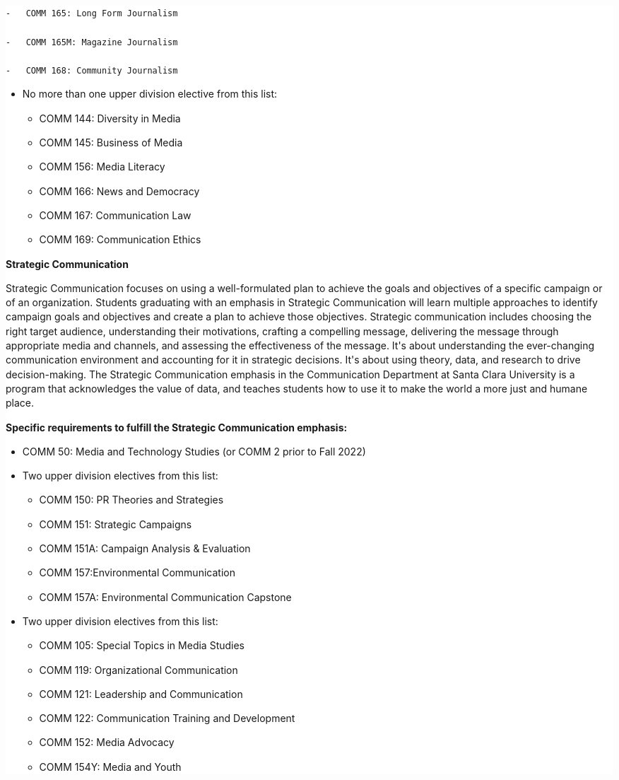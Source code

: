     -   COMM 165: Long Form Journalism

    -   COMM 165M: Magazine Journalism

    -   COMM 168: Community Journalism

-   No more than one upper division elective from this list:

    -   COMM 144: Diversity in Media

    -   COMM 145: Business of Media

    -   COMM 156: Media Literacy

    -   COMM 166: News and Democracy

    -   COMM 167: Communication Law

    -   COMM 169: Communication Ethics

**Strategic Communication**

Strategic Communication focuses on using a well-formulated plan to achieve the goals and objectives of a specific campaign or of an organization. Students graduating with an emphasis in Strategic Communication will learn multiple approaches to identify campaign goals and objectives and create a plan to achieve those objectives. Strategic communication includes choosing the right target audience, understanding their motivations, crafting a compelling message, delivering the message through appropriate media and channels, and assessing the effectiveness of the message. It's about understanding the ever-changing communication environment and accounting for it in strategic decisions. It's about using theory, data, and research to drive decision-making. The Strategic Communication emphasis in the Communication Department at Santa Clara University is a program that acknowledges the value of data, and teaches students how to use it to make the world a more just and humane place.

**Specific requirements to fulfill the Strategic Communication emphasis:**

-   COMM 50: Media and Technology Studies (or COMM 2 prior to Fall 2022)

-   Two upper division electives from this list:

    -   COMM 150: PR Theories and Strategies

    -   COMM 151: Strategic Campaigns

    -   COMM 151A: Campaign Analysis & Evaluation

    -   COMM 157:Environmental Communication

    -   COMM 157A: Environmental Communication Capstone

-   Two upper division electives from this list:

    -   COMM 105: Special Topics in Media Studies

    -   COMM 119: Organizational Communication

    -   COMM 121: Leadership and Communication

    -   COMM 122: Communication Training and Development

    -   COMM 152: Media Advocacy

    -   COMM 154Y: Media and Youth
